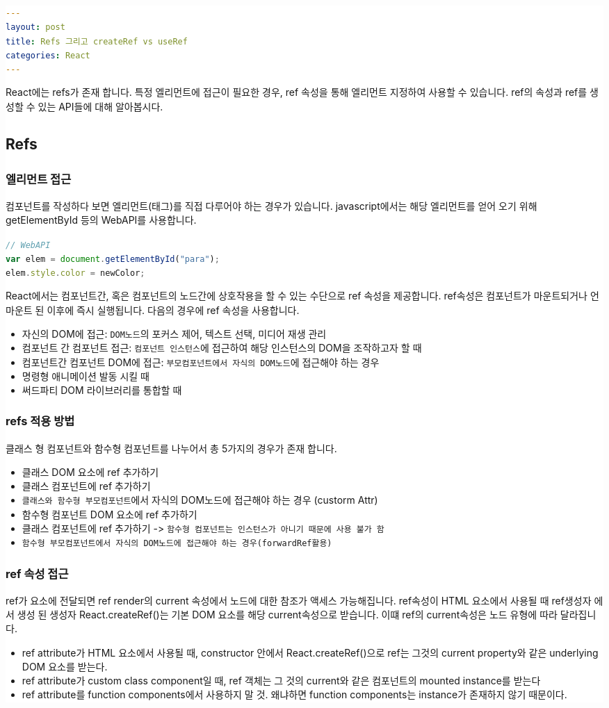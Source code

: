 ```yaml
---
layout: post
title: Refs 그리고 createRef vs useRef
categories: React
---
```


React에는 refs가 존재 합니다. 특정 엘리먼트에 접근이 필요한 경우, ref 속성을 통해 엘리먼트 지정하여 사용할 수 있습니다. ref의 속성과 ref를 생성할 수 있는 API들에 대해 알아봅시다.

## Refs

### 엘리먼트 접근
컴포넌트를 작성하다 보면 엘리먼트(태그)를 직접 다루어야 하는 경우가 있습니다. javascript에서는 해당 엘리먼트를 얻어 오기 위해 getElementById 등의 WebAPI를 사용합니다.

```js
// WebAPI
var elem = document.getElementById("para");
elem.style.color = newColor;
```

React에서는 컴포넌트간, 혹은 컴포넌트의 노드간에 상호작용을 할 수 있는 수단으로 ref 속성을 제공합니다. ref속성은 컴포넌트가 마운트되거나 언마운트 된 이후에 즉시 실행됩니다. 다음의 경우에 ref 속성을 사용합니다.

- 자신의 DOM에 접근: `DOM노드`의 포커스 제어, 텍스트 선택, 미디어 재생 관리
- 컴포넌트 간 컴포넌트 접근: `컴포넌트 인스턴스`에 접근하여 해당 인스턴스의 DOM을 조작하고자 할 때 
- 컴포넌트간 컴포넌트 DOM에 접근: `부모컴포넌트에서 자식의 DOM노드`에 접근해야 하는 경우
- 명령형 애니메이션 발동 시킬 때
- 써드파티 DOM 라이브러리를 통합할 때


### refs 적용 방법
클래스 형 컴포넌트와 함수형 컴포넌트를 나누어서 총 5가지의 경우가 존재 합니다.

- 클래스 DOM 요소에 ref 추가하기
- 클래스 컴포넌트에 ref 추가하기
- `클래스와 함수형 부모컴포넌트`에서 자식의 DOM노드에 접근해야 하는 경우 (custorm Attr)
- 함수형 컴포넌트 DOM 요소에 ref 추가하기
- 클래스 컴포넌트에 ref 추가하기 -> `함수형 컴포넌트는 인스턴스가 아니기 때문에 사용 불가 함`
- `함수형 부모컴포넌트에서 자식의 DOM노드에 접근해야 하는 경우(forwardRef활용)`


### ref 속성 접근
ref가 요소에 전달되면 ref render의 current 속성에서 노드에 대한 참조가 액세스 가능해집니다. ref속성이 HTML 요소에서 사용될 때 ref생성자 에서 생성 된 생성자 React.createRef()는 기본 DOM 요소를 해당 current속성으로 받습니다. 이떄 ref의 current속성은 노드 유형에 따라 달라집니다.

- ref attribute가 HTML 요소에서 사용될 때, constructor 안에서 React.createRef()으로 ref는 그것의 current property와 같은 underlying DOM 요소를 받는다.
- ref attribute가 custom class component일 때, ref 객체는 그 것의 current와 같은 컴포넌트의 mounted instance를 받는다 
- ref attribute를 function components에서 사용하지 말 것. 왜냐하면 function components는 instance가 존재하지 않기 때문이다.

